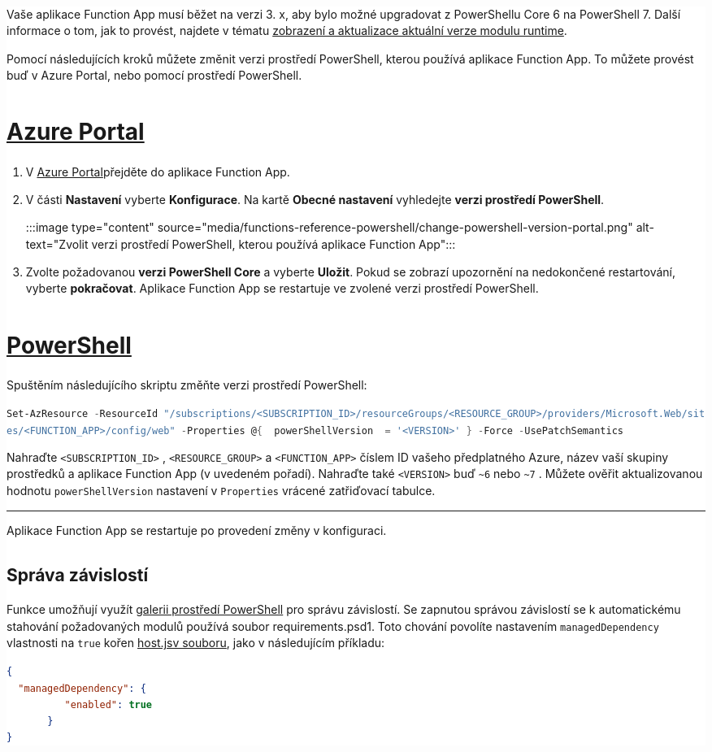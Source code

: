 Vaše aplikace Function App musí běžet na verzi 3. x, aby bylo možné upgradovat z PowerShellu Core 6 na PowerShell 7. Další informace o tom, jak to provést, najdete v tématu [zobrazení a aktualizace aktuální verze modulu runtime](set-runtime-version.md#view-and-update-the-current-runtime-version).

Pomocí následujících kroků můžete změnit verzi prostředí PowerShell, kterou používá aplikace Function App. To můžete provést buď v Azure Portal, nebo pomocí prostředí PowerShell.

# <a name="portal"></a>[Azure Portal](#tab/portal)

1. V [Azure Portal](https://portal.azure.com)přejděte do aplikace Function App.

1. V části **Nastavení** vyberte **Konfigurace**. Na kartě **Obecné nastavení** vyhledejte **verzi prostředí PowerShell**. 

    :::image type="content" source="media/functions-reference-powershell/change-powershell-version-portal.png" alt-text="Zvolit verzi prostředí PowerShell, kterou používá aplikace Function App"::: 

1. Zvolte požadovanou **verzi PowerShell Core** a vyberte **Uložit**. Pokud se zobrazí upozornění na nedokončené restartování, vyberte **pokračovat**. Aplikace Function App se restartuje ve zvolené verzi prostředí PowerShell. 

# <a name="powershell"></a>[PowerShell](#tab/powershell)

Spuštěním následujícího skriptu změňte verzi prostředí PowerShell: 

```powershell
Set-AzResource -ResourceId "/subscriptions/<SUBSCRIPTION_ID>/resourceGroups/<RESOURCE_GROUP>/providers/Microsoft.Web/sites/<FUNCTION_APP>/config/web" -Properties @{  powerShellVersion  = '<VERSION>' } -Force -UsePatchSemantics

```

Nahraďte `<SUBSCRIPTION_ID>` , `<RESOURCE_GROUP>` a `<FUNCTION_APP>` číslem ID vašeho předplatného Azure, název vaší skupiny prostředků a aplikace Function App (v uvedeném pořadí).  Nahraďte také `<VERSION>` buď `~6` nebo `~7` . Můžete ověřit aktualizovanou hodnotu `powerShellVersion` nastavení v `Properties` vrácené zatřiďovací tabulce. 

---

Aplikace Function App se restartuje po provedení změny v konfiguraci.

## <a name="dependency-management"></a>Správa závislostí

Funkce umožňují využít [galerii prostředí PowerShell](https://www.powershellgallery.com) pro správu závislostí. Se zapnutou správou závislostí se k automatickému stahování požadovaných modulů používá soubor requirements.psd1. Toto chování povolíte nastavením `managedDependency` vlastnosti na `true` kořen [host.jsv souboru](functions-host-json.md), jako v následujícím příkladu:

```json
{
  "managedDependency": {
          "enabled": true
       }
}
```

